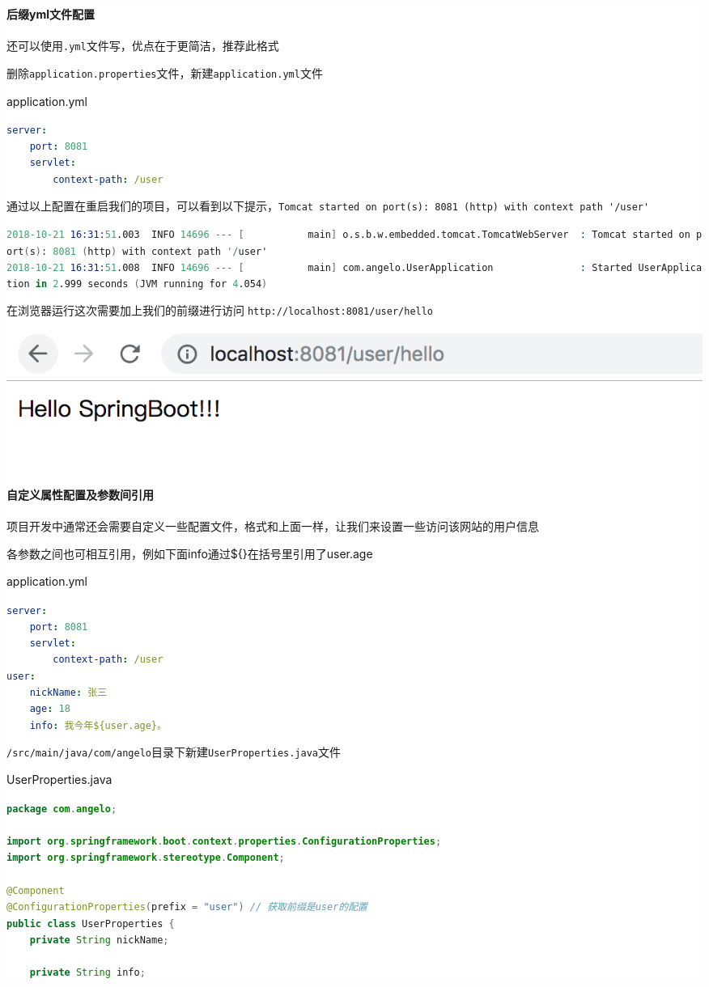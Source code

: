 #### 后缀yml文件配置

还可以使用```.yml```文件写，优点在于更简洁，推荐此格式

删除```application.properties```文件，新建```application.yml```文件

application.yml
```yml
server:
    port: 8081
    servlet:
        context-path: /user
```

通过以上配置在重启我们的项目，可以看到以下提示，```Tomcat started on port(s): 8081 (http) with context path '/user'```

```s
2018-10-21 16:31:51.003  INFO 14696 --- [           main] o.s.b.w.embedded.tomcat.TomcatWebServer  : Tomcat started on port(s): 8081 (http) with context path '/user'
2018-10-21 16:31:51.008  INFO 14696 --- [           main] com.angelo.UserApplication               : Started UserApplication in 2.999 seconds (JVM running for 4.054)
```

在浏览器运行这次需要加上我们的前缀进行访问 ```http://localhost:8081/user/hello```

![/img/](./img/20181021_006.png)

#### 自定义属性配置及参数间引用

项目开发中通常还会需要自定义一些配置文件，格式和上面一样，让我们来设置一些访问该网站的用户信息

各参数之间也可相互引用，例如下面info通过${}在括号里引用了user.age

application.yml
```yml
server:
    port: 8081
    servlet:
        context-path: /user
user:
    nickName: 张三
    age: 18
    info: 我今年${user.age}。
```

```/src/main/java/com/angelo```目录下新建```UserProperties.java```文件

UserProperties.java
```java
package com.angelo;

import org.springframework.boot.context.properties.ConfigurationProperties;
import org.springframework.stereotype.Component;

@Component
@ConfigurationProperties(prefix = "user") // 获取前缀是user的配置
public class UserProperties {
    private String nickName;

    private String info;

```